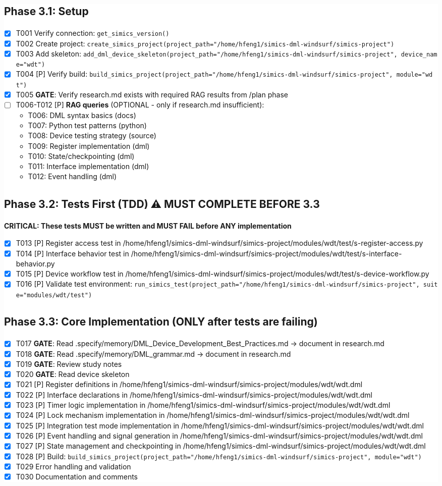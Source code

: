 ## Phase 3.1: Setup
- [x] T001 Verify connection: `get_simics_version()`
- [x] T002 Create project: `create_simics_project(project_path="/home/hfeng1/simics-dml-windsurf/simics-project")`
- [x] T003 Add skeleton: `add_dml_device_skeleton(project_path="/home/hfeng1/simics-dml-windsurf/simics-project", device_name="wdt")`
- [x] T004 [P] Verify build: `build_simics_project(project_path="/home/hfeng1/simics-dml-windsurf/simics-project", module="wdt")`
- [x] T005 **GATE**: Verify research.md exists with required RAG results from /plan phase
- [ ] T006-T012 [P] **RAG queries** (OPTIONAL - only if research.md insufficient):
  * T006: DML syntax basics (docs)
  * T007: Python test patterns (python)
  * T008: Device testing strategy (source)
  * T009: Register implementation (dml)
  * T010: State/checkpointing (dml)
  * T011: Interface implementation (dml)
  * T012: Event handling (dml)

## Phase 3.2: Tests First (TDD) ⚠️ MUST COMPLETE BEFORE 3.3
**CRITICAL: These tests MUST be written and MUST FAIL before ANY implementation**
- [x] T013 [P] Register access test in /home/hfeng1/simics-dml-windsurf/simics-project/modules/wdt/test/s-register-access.py
- [x] T014 [P] Interface behavior test in /home/hfeng1/simics-dml-windsurf/simics-project/modules/wdt/test/s-interface-behavior.py
- [x] T015 [P] Device workflow test in /home/hfeng1/simics-dml-windsurf/simics-project/modules/wdt/test/s-device-workflow.py
- [x] T016 [P] Validate test environment: `run_simics_test(project_path="/home/hfeng1/simics-dml-windsurf/simics-project", suite="modules/wdt/test")`

## Phase 3.3: Core Implementation (ONLY after tests are failing)
- [x] T017 **GATE**: Read .specify/memory/DML_Device_Development_Best_Practices.md → document in research.md
- [x] T018 **GATE**: Read .specify/memory/DML_grammar.md → document in research.md
- [x] T019 **GATE**: Review study notes
- [x] T020 **GATE**: Read device skeleton
- [x] T021 [P] Register definitions in /home/hfeng1/simics-dml-windsurf/simics-project/modules/wdt/wdt.dml
- [x] T022 [P] Interface declarations in /home/hfeng1/simics-dml-windsurf/simics-project/modules/wdt/wdt.dml
- [x] T023 [P] Timer logic implementation in /home/hfeng1/simics-dml-windsurf/simics-project/modules/wdt/wdt.dml
- [x] T024 [P] Lock mechanism implementation in /home/hfeng1/simics-dml-windsurf/simics-project/modules/wdt/wdt.dml
- [x] T025 [P] Integration test mode implementation in /home/hfeng1/simics-dml-windsurf/simics-project/modules/wdt/wdt.dml
- [x] T026 [P] Event handling and signal generation in /home/hfeng1/simics-dml-windsurf/simics-project/modules/wdt/wdt.dml
- [x] T027 [P] State management and checkpointing in /home/hfeng1/simics-dml-windsurf/simics-project/modules/wdt/wdt.dml
- [x] T028 [P] Build: `build_simics_project(project_path="/home/hfeng1/simics-dml-windsurf/simics-project", module="wdt")`
- [x] T029 Error handling and validation
- [x] T030 Documentation and comments
